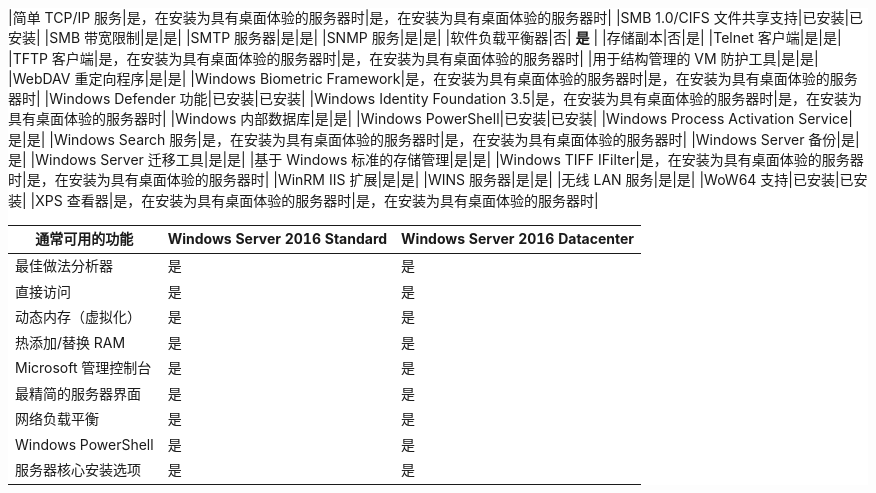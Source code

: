 |简单 TCP/IP 服务|是，在安装为具有桌面体验的服务器时|是，在安装为具有桌面体验的服务器时|
|SMB 1.0/CIFS 文件共享支持|已安装|已安装|
|SMB 带宽限制|是|是|
|SMTP 服务器|是|是|
|SNMP 服务|是|是|
|软件负载平衡器|否| <strong>是</strong> |
|存储副本|否|是|
|Telnet 客户端|是|是|
|TFTP 客户端|是，在安装为具有桌面体验的服务器时|是，在安装为具有桌面体验的服务器时|
|用于结构管理的 VM 防护工具|是|是|
|WebDAV 重定向程序|是|是|
|Windows Biometric Framework|是，在安装为具有桌面体验的服务器时|是，在安装为具有桌面体验的服务器时|
|Windows Defender 功能|已安装|已安装|
|Windows Identity Foundation 3.5|是，在安装为具有桌面体验的服务器时|是，在安装为具有桌面体验的服务器时|
|Windows 内部数据库|是|是|
|Windows PowerShell|已安装|已安装|
|Windows Process Activation Service|是|是|
|Windows Search 服务|是，在安装为具有桌面体验的服务器时|是，在安装为具有桌面体验的服务器时|
|Windows Server 备份|是|是|
|Windows Server 迁移工具|是|是|
|基于 Windows 标准的存储管理|是|是|
|Windows TIFF IFilter|是，在安装为具有桌面体验的服务器时|是，在安装为具有桌面体验的服务器时|
|WinRM IIS 扩展|是|是|
|WINS 服务器|是|是|
|无线 LAN 服务|是|是|
|WoW64 支持|已安装|已安装|
|XPS 查看器|是，在安装为具有桌面体验的服务器时|是，在安装为具有桌面体验的服务器时|

|通常可用的功能|Windows Server 2016 Standard|Windows Server 2016 Datacenter|  
|-------------------|----------|---------------------------|  
|最佳做法分析器|是|是|
|直接访问|是|是|
|动态内存（虚拟化）|是|是|
|热添加/替换 RAM|是|是|
|Microsoft 管理控制台|是|是|
|最精简的服务器界面|是|是|
|网络负载平衡|是|是|
|Windows PowerShell|是|是|
|服务器核心安装选项|是|是|